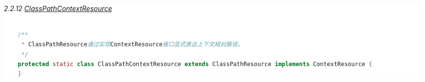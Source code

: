 ###### 2.2.12 [ClassPathContextResource](https://github.com/LeeRenbo/spring-framework/blob/master/spring-core/src/main/java/org/springframework/core/io/DefaultResourceLoader.java)
```java
	/**
	 * ClassPathResource通过实现ContextResource接口显式表达上下文相对路径。
	 */
	protected static class ClassPathContextResource extends ClassPathResource implements ContextResource {
	}
```